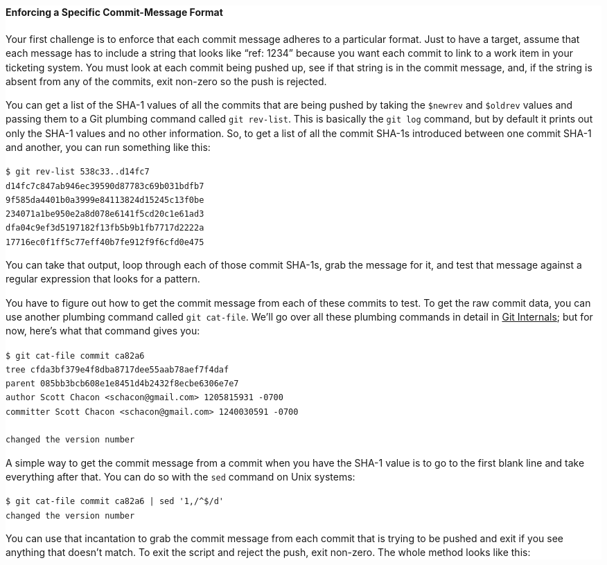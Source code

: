 #### Enforcing a Specific Commit-Message Format

Your first challenge is to enforce that each commit message adheres to a particular format. Just to have a target, assume that each message has to include a string that looks like “ref: 1234” because you want each commit to link to a work item in your ticketing system. You must look at each commit being pushed up, see if that string is in the commit message, and, if the string is absent from any of the commits, exit non-zero so the push is rejected.

You can get a list of the SHA-1 values of all the commits that are being pushed by taking the `$newrev` and `$oldrev` values and passing them to a Git plumbing command called `git rev-list`. This is basically the `git log` command, but by default it prints out only the SHA-1 values and no other information. So, to get a list of all the commit SHA-1s introduced between one commit SHA-1 and another, you can run something like this:

```console
$ git rev-list 538c33..d14fc7
d14fc7c847ab946ec39590d87783c69b031bdfb7
9f585da4401b0a3999e84113824d15245c13f0be
234071a1be950e2a8d078e6141f5cd20c1e61ad3
dfa04c9ef3d5197182f13fb5b9b1fb7717d2222a
17716ec0f1ff5c77eff40b7fe912f9f6cfd0e475

```

You can take that output, loop through each of those commit SHA-1s, grab the message for it, and test that message against a regular expression that looks for a pattern.

You have to figure out how to get the commit message from each of these commits to test. To get the raw commit data, you can use another plumbing command called `git cat-file`. We’ll go over all these plumbing commands in detail in [Git Internals](https://git-scm.com/book/en/v2/ch00/ch10-git-internals); but for now, here’s what that command gives you:

```console
$ git cat-file commit ca82a6
tree cfda3bf379e4f8dba8717dee55aab78aef7f4daf
parent 085bb3bcb608e1e8451d4b2432f8ecbe6306e7e7
author Scott Chacon <schacon@gmail.com> 1205815931 -0700
committer Scott Chacon <schacon@gmail.com> 1240030591 -0700

changed the version number

```

A simple way to get the commit message from a commit when you have the SHA-1 value is to go to the first blank line and take everything after that. You can do so with the `sed` command on Unix systems:

```console
$ git cat-file commit ca82a6 | sed '1,/^$/d'
changed the version number

```

You can use that incantation to grab the commit message from each commit that is trying to be pushed and exit if you see anything that doesn’t match. To exit the script and reject the push, exit non-zero. The whole method looks like this:
